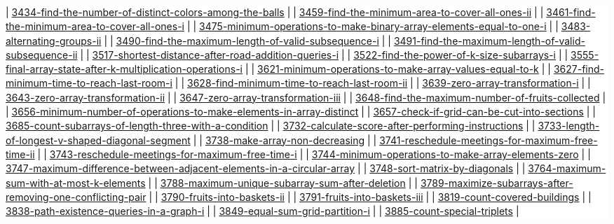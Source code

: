 | [3434-find-the-number-of-distinct-colors-among-the-balls](https://github.com/anuj2001310/Leetcode-/tree/master/3434-find-the-number-of-distinct-colors-among-the-balls) |
| [3459-find-the-minimum-area-to-cover-all-ones-ii](https://github.com/anuj2001310/Leetcode-/tree/master/3459-find-the-minimum-area-to-cover-all-ones-ii) |
| [3461-find-the-minimum-area-to-cover-all-ones-i](https://github.com/anuj2001310/Leetcode-/tree/master/3461-find-the-minimum-area-to-cover-all-ones-i) |
| [3475-minimum-operations-to-make-binary-array-elements-equal-to-one-i](https://github.com/anuj2001310/Leetcode-/tree/master/3475-minimum-operations-to-make-binary-array-elements-equal-to-one-i) |
| [3483-alternating-groups-ii](https://github.com/anuj2001310/Leetcode-/tree/master/3483-alternating-groups-ii) |
| [3490-find-the-maximum-length-of-valid-subsequence-i](https://github.com/anuj2001310/Leetcode-/tree/master/3490-find-the-maximum-length-of-valid-subsequence-i) |
| [3491-find-the-maximum-length-of-valid-subsequence-ii](https://github.com/anuj2001310/Leetcode-/tree/master/3491-find-the-maximum-length-of-valid-subsequence-ii) |
| [3517-shortest-distance-after-road-addition-queries-i](https://github.com/anuj2001310/Leetcode-/tree/master/3517-shortest-distance-after-road-addition-queries-i) |
| [3522-find-the-power-of-k-size-subarrays-i](https://github.com/anuj2001310/Leetcode-/tree/master/3522-find-the-power-of-k-size-subarrays-i) |
| [3555-final-array-state-after-k-multiplication-operations-i](https://github.com/anuj2001310/Leetcode-/tree/master/3555-final-array-state-after-k-multiplication-operations-i) |
| [3621-minimum-operations-to-make-array-values-equal-to-k](https://github.com/anuj2001310/Leetcode-/tree/master/3621-minimum-operations-to-make-array-values-equal-to-k) |
| [3627-find-minimum-time-to-reach-last-room-i](https://github.com/anuj2001310/Leetcode-/tree/master/3627-find-minimum-time-to-reach-last-room-i) |
| [3628-find-minimum-time-to-reach-last-room-ii](https://github.com/anuj2001310/Leetcode-/tree/master/3628-find-minimum-time-to-reach-last-room-ii) |
| [3639-zero-array-transformation-i](https://github.com/anuj2001310/Leetcode-/tree/master/3639-zero-array-transformation-i) |
| [3643-zero-array-transformation-ii](https://github.com/anuj2001310/Leetcode-/tree/master/3643-zero-array-transformation-ii) |
| [3647-zero-array-transformation-iii](https://github.com/anuj2001310/Leetcode-/tree/master/3647-zero-array-transformation-iii) |
| [3648-find-the-maximum-number-of-fruits-collected](https://github.com/anuj2001310/Leetcode-/tree/master/3648-find-the-maximum-number-of-fruits-collected) |
| [3656-minimum-number-of-operations-to-make-elements-in-array-distinct](https://github.com/anuj2001310/Leetcode-/tree/master/3656-minimum-number-of-operations-to-make-elements-in-array-distinct) |
| [3657-check-if-grid-can-be-cut-into-sections](https://github.com/anuj2001310/Leetcode-/tree/master/3657-check-if-grid-can-be-cut-into-sections) |
| [3685-count-subarrays-of-length-three-with-a-condition](https://github.com/anuj2001310/Leetcode-/tree/master/3685-count-subarrays-of-length-three-with-a-condition) |
| [3732-calculate-score-after-performing-instructions](https://github.com/anuj2001310/Leetcode-/tree/master/3732-calculate-score-after-performing-instructions) |
| [3733-length-of-longest-v-shaped-diagonal-segment](https://github.com/anuj2001310/Leetcode-/tree/master/3733-length-of-longest-v-shaped-diagonal-segment) |
| [3738-make-array-non-decreasing](https://github.com/anuj2001310/Leetcode-/tree/master/3738-make-array-non-decreasing) |
| [3741-reschedule-meetings-for-maximum-free-time-ii](https://github.com/anuj2001310/Leetcode-/tree/master/3741-reschedule-meetings-for-maximum-free-time-ii) |
| [3743-reschedule-meetings-for-maximum-free-time-i](https://github.com/anuj2001310/Leetcode-/tree/master/3743-reschedule-meetings-for-maximum-free-time-i) |
| [3744-minimum-operations-to-make-array-elements-zero](https://github.com/anuj2001310/Leetcode-/tree/master/3744-minimum-operations-to-make-array-elements-zero) |
| [3747-maximum-difference-between-adjacent-elements-in-a-circular-array](https://github.com/anuj2001310/Leetcode-/tree/master/3747-maximum-difference-between-adjacent-elements-in-a-circular-array) |
| [3748-sort-matrix-by-diagonals](https://github.com/anuj2001310/Leetcode-/tree/master/3748-sort-matrix-by-diagonals) |
| [3764-maximum-sum-with-at-most-k-elements](https://github.com/anuj2001310/Leetcode-/tree/master/3764-maximum-sum-with-at-most-k-elements) |
| [3788-maximum-unique-subarray-sum-after-deletion](https://github.com/anuj2001310/Leetcode-/tree/master/3788-maximum-unique-subarray-sum-after-deletion) |
| [3789-maximize-subarrays-after-removing-one-conflicting-pair](https://github.com/anuj2001310/Leetcode-/tree/master/3789-maximize-subarrays-after-removing-one-conflicting-pair) |
| [3790-fruits-into-baskets-ii](https://github.com/anuj2001310/Leetcode-/tree/master/3790-fruits-into-baskets-ii) |
| [3791-fruits-into-baskets-iii](https://github.com/anuj2001310/Leetcode-/tree/master/3791-fruits-into-baskets-iii) |
| [3819-count-covered-buildings](https://github.com/anuj2001310/Leetcode-/tree/master/3819-count-covered-buildings) |
| [3838-path-existence-queries-in-a-graph-i](https://github.com/anuj2001310/Leetcode-/tree/master/3838-path-existence-queries-in-a-graph-i) |
| [3849-equal-sum-grid-partition-i](https://github.com/anuj2001310/Leetcode-/tree/master/3849-equal-sum-grid-partition-i) |
| [3885-count-special-triplets](https://github.com/anuj2001310/Leetcode-/tree/master/3885-count-special-triplets) |